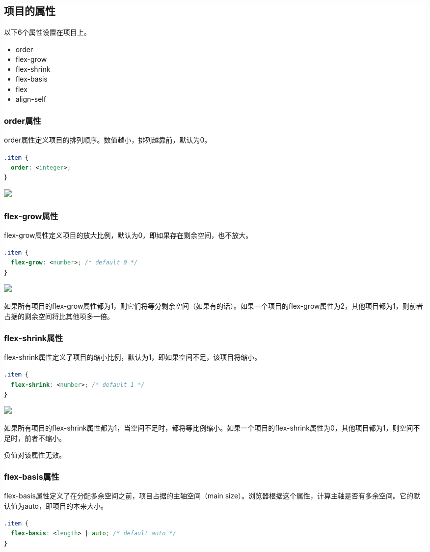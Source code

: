 ## 项目的属性
以下6个属性设置在项目上。
- order
- flex-grow
- flex-shrink
- flex-basis
- flex
- align-self

### order属性
order属性定义项目的排列顺序。数值越小，排列越靠前，默认为0。
```css
.item {
  order: <integer>;
}
```

![](https://api2.mubu.com/v3/document_image/300d8703-5fa8-405e-b306-6502c9c9b530-3807603.jpg)

### flex-grow属性
flex-grow属性定义项目的放大比例，默认为0，即如果存在剩余空间，也不放大。
```css
.item {
  flex-grow: <number>; /* default 0 */
}
```

![](https://api2.mubu.com/v3/document_image/eb8dc942-9712-4ec2-a6ee-644cd8881723-3807603.jpg)

如果所有项目的flex-grow属性都为1，则它们将等分剩余空间（如果有的话）。如果一个项目的flex-grow属性为2，其他项目都为1，则前者占据的剩余空间将比其他项多一倍。

### flex-shrink属性
flex-shrink属性定义了项目的缩小比例，默认为1，即如果空间不足，该项目将缩小。
```css
.item {
  flex-shrink: <number>; /* default 1 */
}
```

![](https://api2.mubu.com/v3/document_image/f32aa8b7-da0f-4673-b6c7-2e33d6f8e4e0-3807603.jpg)

如果所有项目的flex-shrink属性都为1，当空间不足时，都将等比例缩小。如果一个项目的flex-shrink属性为0，其他项目都为1，则空间不足时，前者不缩小。

负值对该属性无效。

### flex-basis属性
flex-basis属性定义了在分配多余空间之前，项目占据的主轴空间（main size）。浏览器根据这个属性，计算主轴是否有多余空间。它的默认值为auto，即项目的本来大小。
```css
.item {
  flex-basis: <length> | auto; /* default auto */
}
```
